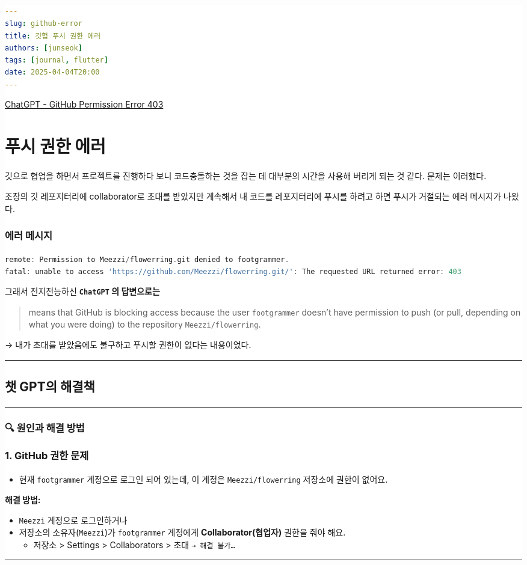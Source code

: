 ```yaml
---
slug: github-error
title: 깃헙 푸시 권한 에러
authors: [junseok]
tags: [journal, flutter]
date: 2025-04-04T20:00
---
```


[ChatGPT - GitHub Permission Error 403](https://chatgpt.com/share/67ef900d-7b44-8002-8db5-e48459e1a8e7)

# 푸시 권한 에러

깃으로 협업을 하면서 프로젝트를 진행하다 보니 코드충돌하는 것을 잡는 데 대부분의 시간을 사용해 버리게 되는 것 같다. 문제는 이러했다.

조장의 깃 레포지터리에 collaborator로 초대를 받았지만 계속해서 내 코드를 레포지터리에 푸시를 하려고 하면 푸시가 거절되는 에러 메시지가 나왔다.

### 에러 메시지

```dart
remote: Permission to Meezzi/flowerring.git denied to footgrammer.
fatal: unable to access 'https://github.com/Meezzi/flowerring.git/': The requested URL returned error: 403
```

그래서 전지전능하신 **`ChatGPT` 의 답변으로는**

> means that GitHub is blocking access because the user `footgrammer` doesn’t have permission to push (or pull, depending on what you were doing) to the repository `Meezzi/flowerring`.

→ 내가 초대를 받았음에도 불구하고 푸시할 권한이 없다는 내용이었다.

---

## 챗 GPT의 해결책

---

### 🔍 원인과 해결 방법

### 1. **GitHub 권한 문제**

- 현재 `footgrammer` 계정으로 로그인 되어 있는데, 이 계정은 `Meezzi/flowerring` 저장소에 권한이 없어요.

**해결 방법:**

- `Meezzi` 계정으로 로그인하거나
- 저장소의 소유자(`Meezzi`)가 `footgrammer` 계정에게 **Collaborator(협업자)** 권한을 줘야 해요.
  - 저장소 > Settings > Collaborators > 초대
  `→ 해결 불가…`

---
